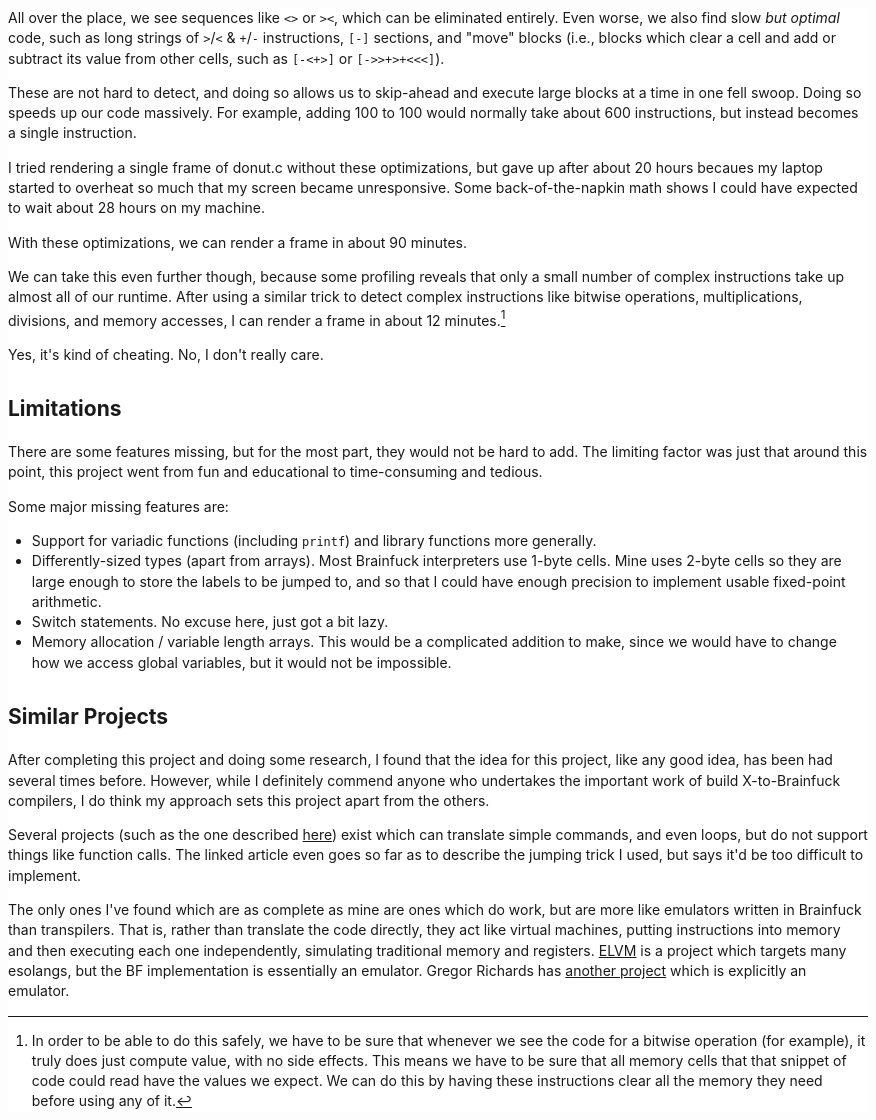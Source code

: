 All over the place, we see sequences like `<>` or `><`, which can be eliminated entirely. Even worse, we also find slow  _but optimal_ code, such as long strings of `>`/`<` & `+`/`-` instructions, `[-]` sections, and "move" blocks (i.e., blocks which clear a cell and add or subtract its value from other cells, such as `[-<+>]` or `[->>+>+<<<]`).

These are not hard to detect, and doing so allows us to skip-ahead and execute large blocks at a time in one fell swoop. Doing so speeds up our code massively. For example, adding 100 to 100 would normally take about 600 instructions, but instead becomes a single instruction.

I tried rendering a single frame of donut.c without these optimizations, but gave up after about 20 hours becaues my laptop started to overheat so much that my screen became unresponsive. Some back-of-the-napkin math shows I could have expected to wait about 28 hours on my machine.

With these optimizations, we can render a frame in about 90 minutes.

We can take this even further though, because some profiling reveals that only a small number of complex instructions take up almost all of our runtime. After using a similar trick to detect complex instructions like bitwise operations, multiplications, divisions, and memory accesses, I can render a frame in about 12 minutes.[^caveat] 

[^caveat]: In order to be able to do this safely, we have to be sure that whenever we see the code for a bitwise operation (for example), it truly does just compute value, with no side effects. This means we have to be sure that all memory cells that that snippet of code could read have the values we expect. We can do this by having these instructions clear all the memory they need before using any of it.

Yes, it's kind of cheating. No, I don't really care.

## Limitations

There are some features missing, but for the most part, they would not be hard to add. The limiting factor was just that around this point, this project went from fun and educational to time-consuming and tedious.

Some major missing features are:
- Support for variadic functions (including `printf`) and library functions more generally.
- Differently-sized types (apart from arrays). Most Brainfuck interpreters use 1-byte cells. Mine uses 2-byte cells so they are large enough to store the labels to be jumped to, and so that I could have enough precision to implement usable fixed-point arithmetic.
- Switch statements. No excuse here, just got a bit lazy.
- Memory allocation / variable length arrays. This would be a complicated addition to make, since we would have to change how we access global variables, but it would not be impossible.

## Similar Projects

After completing this project and doing some research, I found that the idea for this project, like any good idea, has been had several times before. However, while I definitely commend anyone who undertakes the important work of build X-to-Brainfuck compilers, I do think my approach sets this project apart from the others.

Several projects (such as the one described [here](https://www.bozidarevic.com/2019/12/transpiling-c-into-brainfuck/)) exist which can translate simple commands, and even loops, but do not support things like function calls. The linked article even goes so far as to describe the jumping trick I used, but says it'd be too difficult to implement.

The only ones I've found which are as complete as mine are ones which do work, but are more like emulators written in Brainfuck than transpilers. That is, rather than translate the code directly, they act like virtual machines, putting instructions into memory and then executing each one independently, simulating traditional memory and registers. [ELVM](https://github.com/shinh/elvm) is a project which targets many esolangs, but the BF implementation is essentially an emulator. Gregor Richards has [another project](https://esolangs.org/wiki/C2BF) which is explicitly an emulator.


[^Bohm]: With a little help from [Bohm](https://esolangs.org/wiki/P'').
[^C99]: I would highly encourage anyone who hasn't done so to take a good, hard look at the C grammar, or at least to peruse the Microsoft language documentation. C is full of quirks that you might otherwise never encounter, and if there's one thing building a compiler forces you to do, it's to really, _really_ learn your language.
[^translations]: "Direct" does not mean "simple"; just try implementing bitwise operations without multiplication or division. Even unsigned comparisons are highly nontrivial. Take a look at [these](https://esolangs.org/wiki/Brainfuck_algorithms) for inspiration.